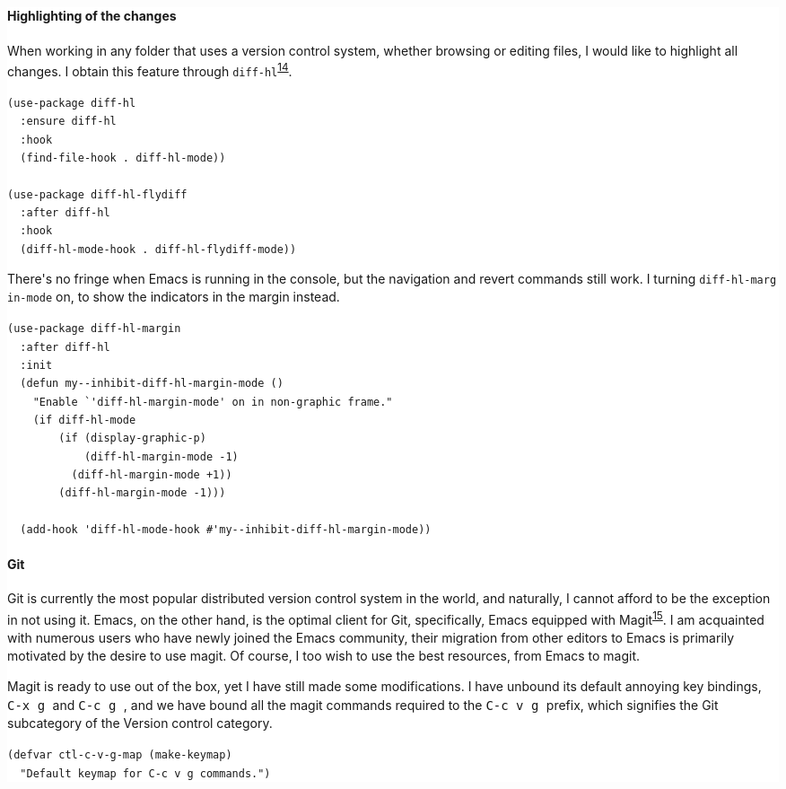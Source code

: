 
#### Highlighting of the changes

When working in any folder that uses a version control system, whether
browsing or editing files, I would like to highlight all changes.  I
obtain this feature through `diff-hl`<sup><a id="fnr.14" class="footref" href="#fn.14" role="doc-backlink">14</a></sup>.

    (use-package diff-hl
      :ensure diff-hl
      :hook
      (find-file-hook . diff-hl-mode))
    
    (use-package diff-hl-flydiff
      :after diff-hl
      :hook
      (diff-hl-mode-hook . diff-hl-flydiff-mode))

There's no fringe when Emacs is running in the console, but the
navigation and revert commands still work. I turning
`diff-hl-margin-mode` on, to show the indicators in the margin instead.

    (use-package diff-hl-margin
      :after diff-hl
      :init
      (defun my--inhibit-diff-hl-margin-mode ()
        "Enable `'diff-hl-margin-mode' on in non-graphic frame."
        (if diff-hl-mode
            (if (display-graphic-p)
                (diff-hl-margin-mode -1)
              (diff-hl-margin-mode +1))
            (diff-hl-margin-mode -1)))
    
      (add-hook 'diff-hl-mode-hook #'my--inhibit-diff-hl-margin-mode))


#### Git

Git is currently the most popular distributed version control system in
the world, and naturally, I cannot afford to be the exception in not
using it.  Emacs, on the other hand, is the optimal client for Git,
specifically, Emacs equipped with Magit<sup><a id="fnr.15" class="footref" href="#fn.15" role="doc-backlink">15</a></sup>.  I am acquainted with
numerous users who have newly joined the Emacs community, their
migration from other editors to Emacs is primarily motivated by the
desire to use magit.  Of course, I too wish to use the best resources,
from Emacs to magit.

Magit is ready to use out of the box, yet I have still made some
modifications.  I have unbound its default annoying key bindings,
<kbd> C-x g </kbd> and <kbd> C-c g </kbd>, and we have bound all the magit
commands required to the <kbd> C-c v g </kbd> prefix, which signifies the
Git subcategory of the Version control category.

    (defvar ctl-c-v-g-map (make-keymap)
      "Default keymap for C-c v g commands.")
    